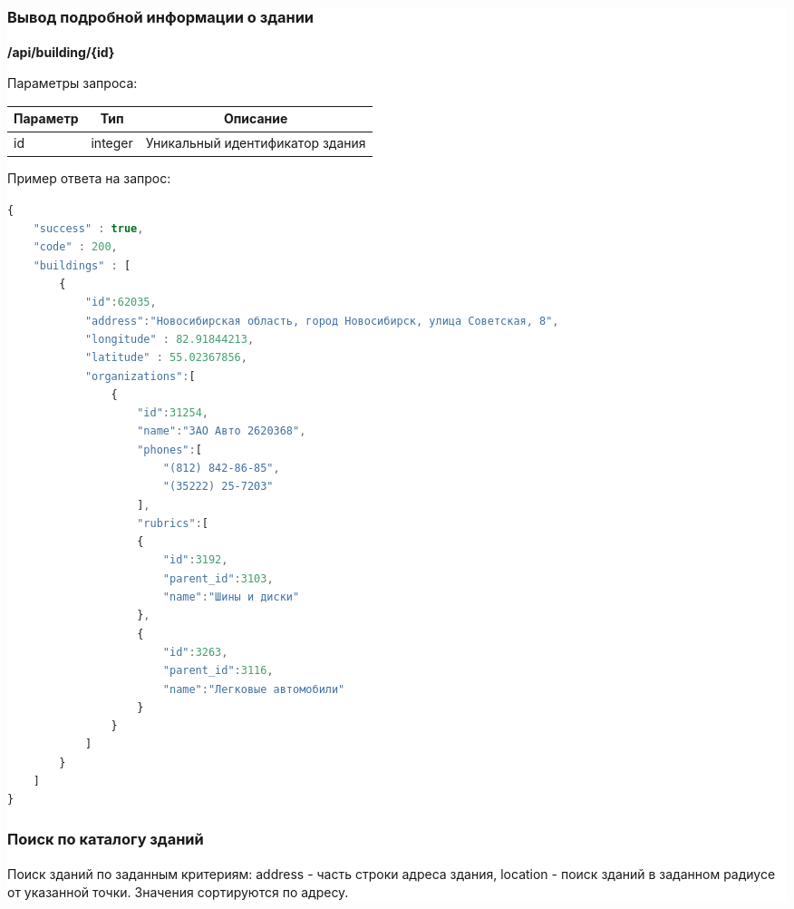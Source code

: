 ### Вывод подробной информации о здании

**/api/building/{id}**

Параметры запроса:

| Параметр       | Тип           | Описание                         |
| -------------- |:-------------:| -------------------------------- |
| id             | integer       | Уникальный идентификатор здания  |

Пример ответа на запрос:

```javascript
{
    "success" : true,
    "code" : 200,
    "buildings" : [
        {
            "id":62035,
            "address":"Новосибирская область, город Новосибирск, улица Советская, 8",
            "longitude" : 82.91844213,
            "latitude" : 55.02367856,
            "organizations":[
                {
                    "id":31254,
                    "name":"ЗАО Авто 2620368",
                    "phones":[
                        "(812) 842-86-85",
                        "(35222) 25-7203"
                    ],
                    "rubrics":[
                    {
                        "id":3192,
                        "parent_id":3103,
                        "name":"Шины и диски"
                    },
                    {
                        "id":3263,
                        "parent_id":3116,
                        "name":"Легковые автомобили"
                    }
                }
            ]
        }
    ]
}
```

### Поиск по каталогу зданий

Поиск зданий по заданным критериям: address - часть строки адреса здания, location - поиск зданий в заданном радиусе от указанной точки.
Значения сортируются по адресу.
